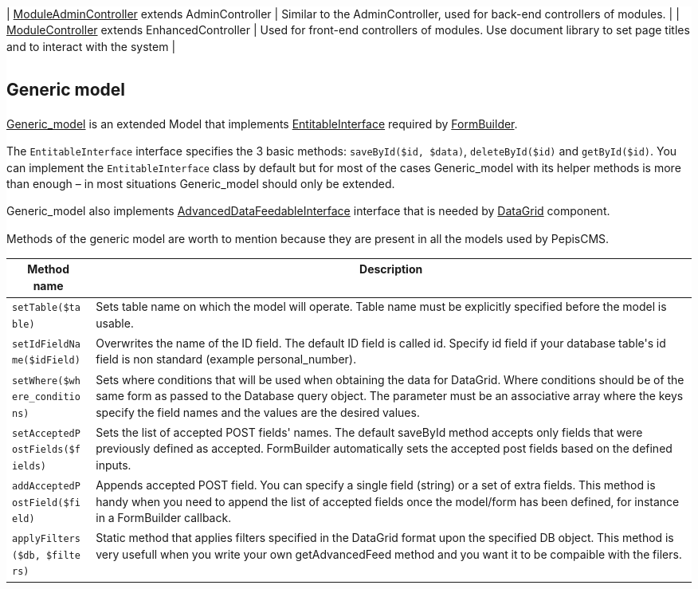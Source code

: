 | [ModuleAdminController](./pepiscms/application/classes/ModuleAdminController.php) extends AdminController  | Similar to the AdminController, used for back-end controllers of modules.                                           |
| [ModuleController](./pepiscms/application/classes/ModuleController.php) extends EnhancedController         | Used for front-end controllers of modules. Use document library to set page titles and to interact with the system  |





## Generic model

[Generic_model](./pepiscms/application/models/Generic_model.php) is an extended Model that implements
[EntitableInterface](./pepiscms/application/classes/EntitableInterface.php) required by
[FormBuilder](./pepiscms/application/libraries/FormBuilder.php).

The `EntitableInterface` interface specifies the 3 basic methods: `saveById($id, $data)`, `deleteById($id)` and `getById($id)`.
You can implement the `EntitableInterface` class by default but for most of the cases Generic_model with its helper
methods is more than enough – in most situations Generic_model should only be extended. 

Generic_model also implements [AdvancedDataFeedableInterface](./pepiscms/application/classes/AdvancedDataFeedableInterface.php)
interface that is needed by [DataGrid](./pepiscms/application/libraries/DataGrid.php) component.

Methods of the generic model are worth to mention because they are present in all the models used by PepisCMS.

| Method name                                                                                                                   | Description                                                                                                                                                                                                                                                                                                                                                                                                                                 |
|-------------------------------------------------------------------------------------------------------------------------------|---------------------------------------------------------------------------------------------------------------------------------------------------------------------------------------------------------------------------------------------------------------------------------------------------------------------------------------------------------------------------------------------------------------------------------------------|
| `setTable($table)`                                                                                                            | Sets table name on which the model will operate. Table name must be explicitly specified before the model is usable.                                                                                                                                                                                                                                                                                                                        |
| `setIdFieldName($idField)`                                                                                                    | Overwrites the name of the ID field. The default ID field is called id. Specify id field if your database table's id field is non standard (example personal_number).                                                                                                                                                                                                                                                                       |
| `setWhere($where_conditions)`                                                                                                 | Sets where conditions that will be used when obtaining the data for DataGrid. Where conditions should be of the same form as passed to the Database query object. The parameter must be an associative array where the keys specify the field names and the values are the desired values.                                                                                                                                                  |
| `setAcceptedPostFields($fields)`                                                                                              | Sets the list of accepted POST fields' names. The default saveById method accepts only fields that were previously defined as accepted. FormBuilder automatically sets the accepted post fields based on the defined inputs.                                                                                                                                                                                                                |
| `addAcceptedPostField($field)`                                                                                                | Appends accepted POST field. You can specify a single field (string) or a set of extra fields. This method is handy when you need to append the list of accepted fields once the model/form has been defined, for instance in a FormBuilder callback.                                                                                                                                                                                       |
| `applyFilters($db, $filters)`                                                                                                 | Static method that applies filters specified in the DataGrid format upon the specified DB object. This method is very usefull when you write your own getAdvancedFeed method and you want it to be compaible with the filers.                                                                                                                                                                                                               |